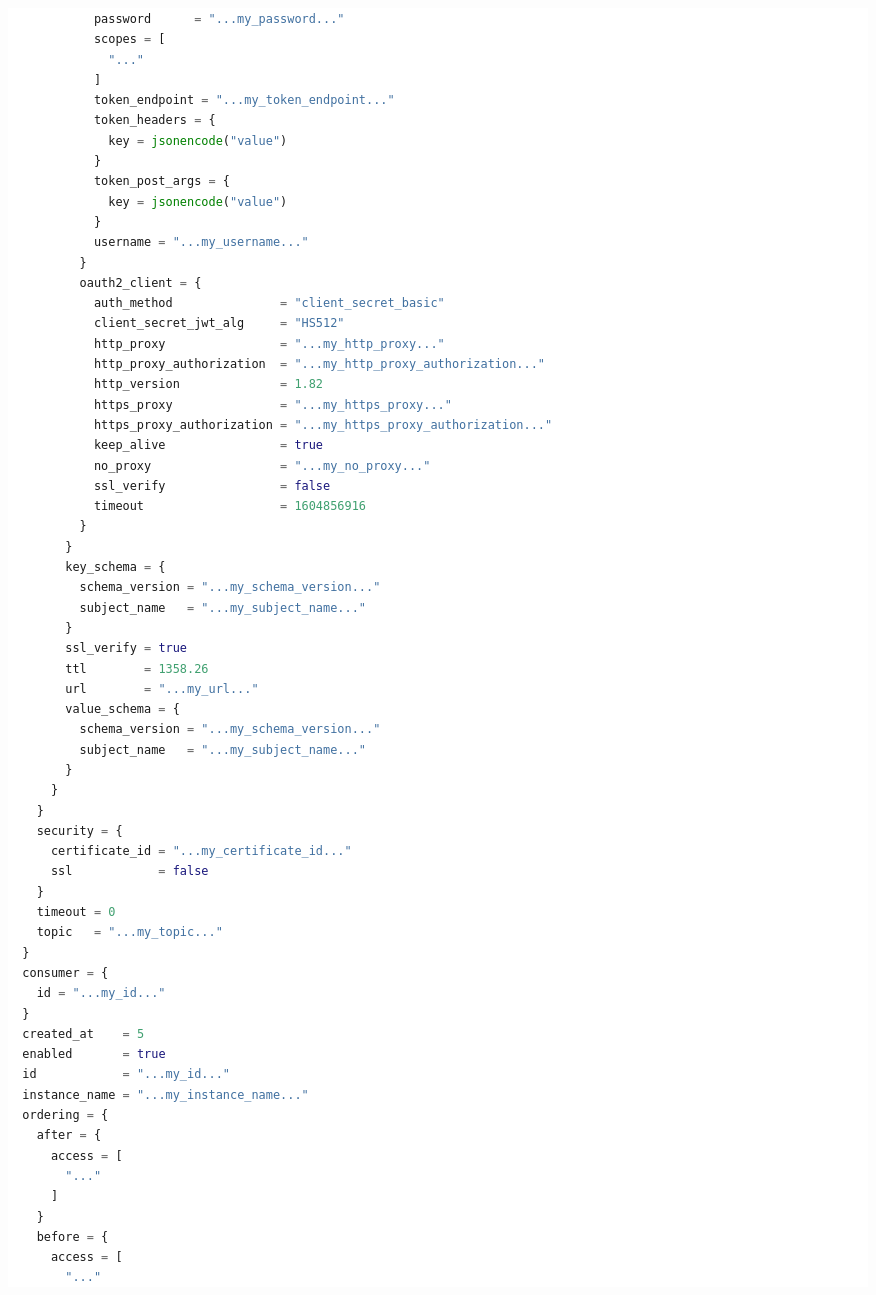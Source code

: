 ```terraform
            password      = "...my_password..."
            scopes = [
              "..."
            ]
            token_endpoint = "...my_token_endpoint..."
            token_headers = {
              key = jsonencode("value")
            }
            token_post_args = {
              key = jsonencode("value")
            }
            username = "...my_username..."
          }
          oauth2_client = {
            auth_method               = "client_secret_basic"
            client_secret_jwt_alg     = "HS512"
            http_proxy                = "...my_http_proxy..."
            http_proxy_authorization  = "...my_http_proxy_authorization..."
            http_version              = 1.82
            https_proxy               = "...my_https_proxy..."
            https_proxy_authorization = "...my_https_proxy_authorization..."
            keep_alive                = true
            no_proxy                  = "...my_no_proxy..."
            ssl_verify                = false
            timeout                   = 1604856916
          }
        }
        key_schema = {
          schema_version = "...my_schema_version..."
          subject_name   = "...my_subject_name..."
        }
        ssl_verify = true
        ttl        = 1358.26
        url        = "...my_url..."
        value_schema = {
          schema_version = "...my_schema_version..."
          subject_name   = "...my_subject_name..."
        }
      }
    }
    security = {
      certificate_id = "...my_certificate_id..."
      ssl            = false
    }
    timeout = 0
    topic   = "...my_topic..."
  }
  consumer = {
    id = "...my_id..."
  }
  created_at    = 5
  enabled       = true
  id            = "...my_id..."
  instance_name = "...my_instance_name..."
  ordering = {
    after = {
      access = [
        "..."
      ]
    }
    before = {
      access = [
        "..."
```